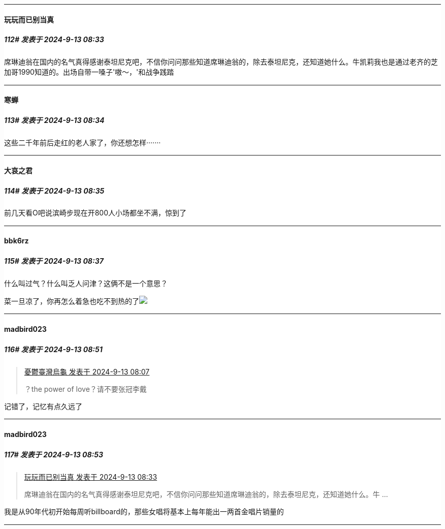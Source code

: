 
*****

####  玩玩而已别当真  
##### 112#       发表于 2024-9-13 08:33

席琳迪翁在国内的名气真得感谢泰坦尼克吧，不信你问问那些知道席琳迪翁的，除去泰坦尼克，还知道她什么。牛凯莉我也是通过老齐的芝加哥1990知道的。出场自带一嗓子'嗷～，'和战争践踏

*****

####  寒蝉  
##### 113#       发表于 2024-9-13 08:34

这些二千年前后走红的老人家了，你还想怎样·······

*****

####  大哀之君  
##### 114#       发表于 2024-9-13 08:35

前几天看O吧说滨崎步现在开800人小场都坐不满，惊到了

*****

####  bbk6rz  
##### 115#       发表于 2024-9-13 08:37

什么叫过气？什么叫乏人问津？这俩不是一个意思？

菜一旦凉了，你再怎么着急也吃不到热的了<img src="https://static.saraba1st.com/image/smiley/face2017/053.png" referrerpolicy="no-referrer">


*****

####  madbird023  
##### 116#       发表于 2024-9-13 08:51

<blockquote><a href="httphttps://bbs.saraba1st.com/2b/forum.php?mod=redirect&amp;goto=findpost&amp;pid=66190092&amp;ptid=2199159" target="_blank">憂鬱臺灣烏龜 发表于 2024-9-13 08:07</a>

？the power of love？请不要张冠李戴</blockquote>
记错了，记忆有点久远了

*****

####  madbird023  
##### 117#       发表于 2024-9-13 08:53

<blockquote><a href="httphttps://bbs.saraba1st.com/2b/forum.php?mod=redirect&amp;goto=findpost&amp;pid=66190253&amp;ptid=2199159" target="_blank">玩玩而已别当真 发表于 2024-9-13 08:33</a>

席琳迪翁在国内的名气真得感谢泰坦尼克吧，不信你问问那些知道席琳迪翁的，除去泰坦尼克，还知道她什么。牛 ...</blockquote>
我是从90年代初开始每周听billboard的，那些女唱将基本上每年能出一两首金唱片销量的


*****
